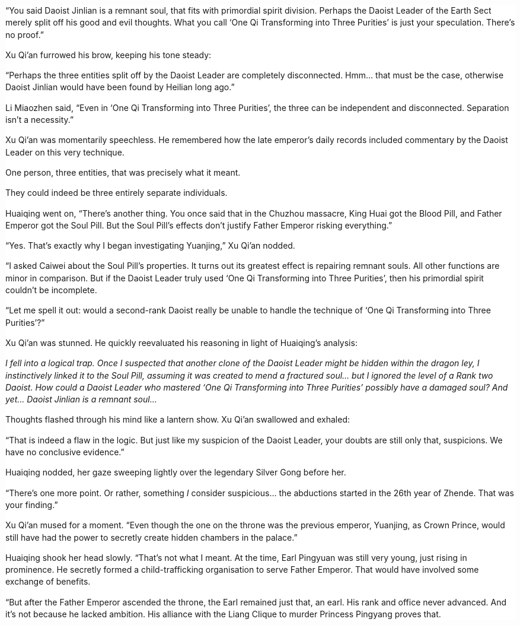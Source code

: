 “You said Daoist Jinlian is a remnant soul, that fits with primordial spirit division. Perhaps the Daoist Leader of the Earth Sect merely split off his good and evil thoughts. What you call ‘One Qi Transforming into Three Purities’ is just your speculation. There’s no proof.”

Xu Qi’an furrowed his brow, keeping his tone steady:

“Perhaps the three entities split off by the Daoist Leader are completely disconnected. Hmm… that must be the case, otherwise Daoist Jinlian would have been found by Heilian long ago.”

Li Miaozhen said, “Even in ‘One Qi Transforming into Three Purities’, the three can be independent and disconnected. Separation isn’t a necessity.”

Xu Qi’an was momentarily speechless. He remembered how the late emperor’s daily records included commentary by the Daoist Leader on this very technique.

One person, three entities, that was precisely what it meant.

They could indeed be three entirely separate individuals.

Huaiqing went on, “There’s another thing. You once said that in the Chuzhou massacre, King Huai got the Blood Pill, and Father Emperor got the Soul Pill. But the Soul Pill’s effects don’t justify Father Emperor risking everything.”

“Yes. That’s exactly why I began investigating Yuanjing,” Xu Qi’an nodded.

“I asked Caiwei about the Soul Pill’s properties. It turns out its greatest effect is repairing remnant souls. All other functions are minor in comparison. But if the Daoist Leader truly used ‘One Qi Transforming into Three Purities’, then his primordial spirit couldn’t be incomplete.

“Let me spell it out: would a second-rank Daoist really be unable to handle the technique of ‘One Qi Transforming into Three Purities’?”

Xu Qi’an was stunned. He quickly reevaluated his reasoning in light of Huaiqing’s analysis:

*I fell into a logical trap. Once I suspected that another clone of the Daoist Leader might be hidden within the dragon ley, I instinctively linked it to the Soul Pill, assuming it was created to mend a fractured soul… but I ignored the level of a Rank two Daoist. How could a Daoist Leader who mastered ‘One Qi Transforming into Three Purities’ possibly have a damaged soul? And yet… Daoist Jinlian is a remnant soul...*

Thoughts flashed through his mind like a lantern show. Xu Qi’an swallowed and exhaled:

“That is indeed a flaw in the logic. But just like my suspicion of the Daoist Leader, your doubts are still only that, suspicions. We have no conclusive evidence.”

Huaiqing nodded, her gaze sweeping lightly over the legendary Silver Gong before her.

“There’s one more point. Or rather, something _I_ consider suspicious… the abductions started in the 26th year of Zhende. That was your finding.”

Xu Qi’an mused for a moment. “Even though the one on the throne was the previous emperor, Yuanjing, as Crown Prince, would still have had the power to secretly create hidden chambers in the palace.”

Huaiqing shook her head slowly. “That’s not what I meant. At the time, Earl Pingyuan was still very young, just rising in prominence. He secretly formed a child-trafficking organisation to serve Father Emperor. That would have involved some exchange of benefits.

“But after the Father Emperor ascended the throne, the Earl remained just that, an earl. His rank and office never advanced. And it’s not because he lacked ambition. His alliance with the Liang Clique to murder Princess Pingyang proves that.
